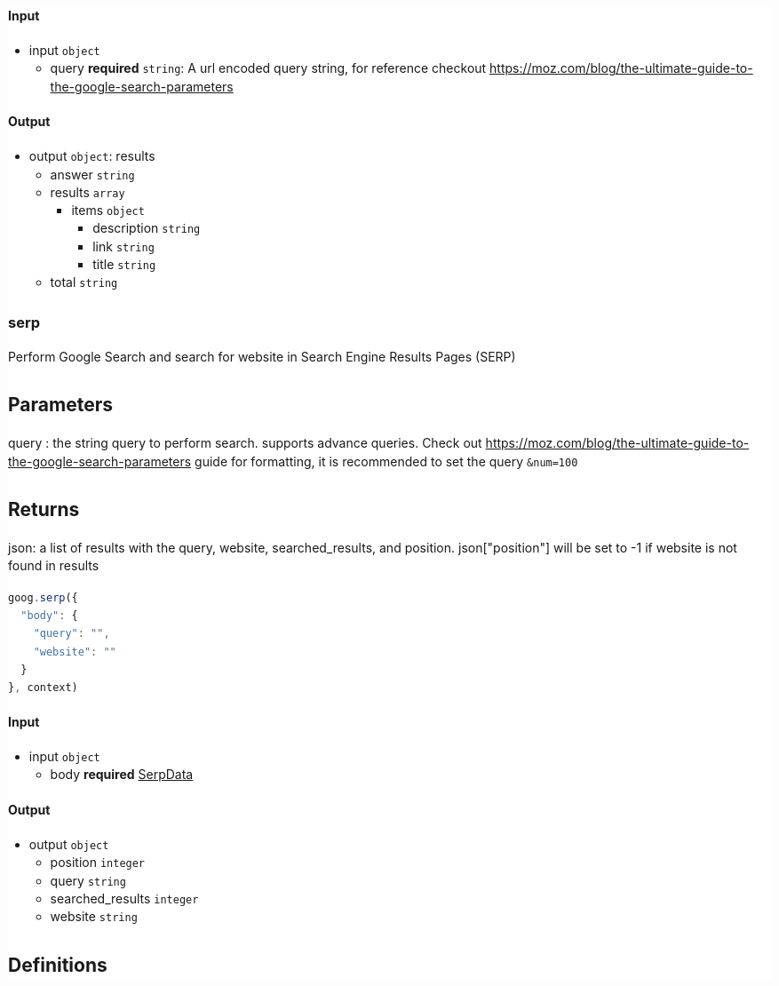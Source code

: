 #### Input
* input `object`
  * query **required** `string`: A url encoded query string, for reference checkout https://moz.com/blog/the-ultimate-guide-to-the-google-search-parameters

#### Output
* output `object`: results
  * answer `string`
  * results `array`
    * items `object`
      * description `string`
      * link `string`
      * title `string`
  * total `string`

### serp
Perform Google Search and search for website in Search Engine Results Pages (SERP)

Parameters
----------
query : the string query to perform search. supports advance queries. Check out https://moz.com/blog/the-ultimate-guide-to-the-google-search-parameters guide for formatting, it is recommended to set the query `&num=100`

Returns
-------
json: a list of results with the query, website, searched_results, and position. json["position"] will be set to -1 if website is not found in results


```js
goog.serp({
  "body": {
    "query": "",
    "website": ""
  }
}, context)
```

#### Input
* input `object`
  * body **required** [SerpData](#serpdata)

#### Output
* output `object`
  * position `integer`
  * query `string`
  * searched_results `integer`
  * website `string`



## Definitions
